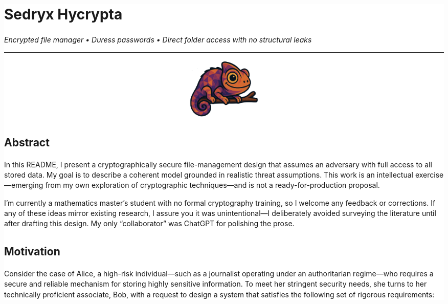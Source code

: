 # Sedryx Hycrypta

*Encrypted file manager • Duress passwords • Direct folder access with no structural leaks*

---

<p align = "center">
  <img src="Peeko.png" alt="Logo" width="200"/>
</p>

## Abstract
In this README, I present a cryptographically secure file-management design that assumes an adversary with full access to all stored data. My goal is to describe a coherent model grounded in realistic threat assumptions. This work is an intellectual exercise—emerging from my own exploration of cryptographic techniques—and is not a ready-for-production proposal.

I’m currently a mathematics master’s student with no formal cryptography training, so I welcome any feedback or corrections. If any of these ideas mirror existing research, I assure you it was unintentional—I deliberately avoided surveying the literature until after drafting this design. My only “collaborator” was ChatGPT for polishing the prose.

## Motivation
Consider the case of Alice, a high-risk individual—such as a journalist operating under an authoritarian regime—who requires a secure and reliable mechanism for storing highly sensitive information. To meet her stringent security needs, she turns to her technically proficient associate, Bob, with a request to design a system that satisfies the following set of rigorous requirements:
